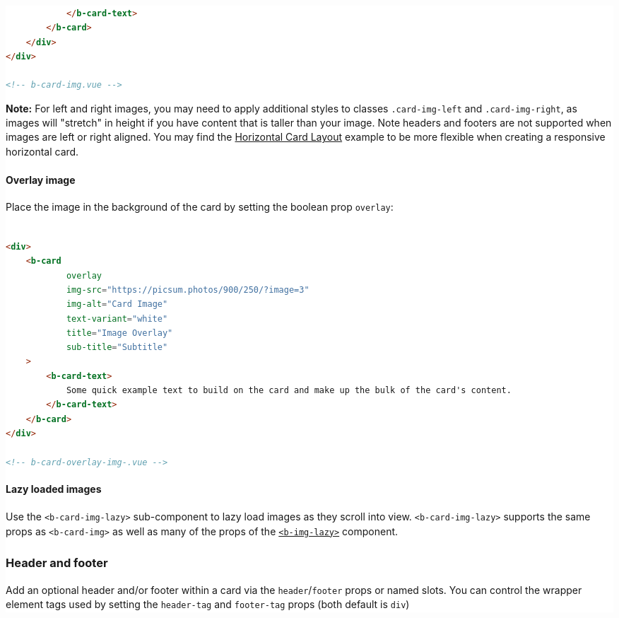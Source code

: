 ```html
            </b-card-text>
        </b-card>
    </div>
</div>

<!-- b-card-img.vue -->
```

**Note:** For left and right images, you may need to apply additional styles to classes
`.card-img-left` and `.card-img-right`, as images will "stretch" in height if you have content that is taller than your
image. Note headers and footers are not supported when images are left or right aligned. You may find
the [Horizontal Card Layout](#horizontal-card-layout) example to be more flexible when creating a responsive horizontal
card.

#### Overlay image

Place the image in the background of the card by setting the boolean prop `overlay`:

```html

<div>
    <b-card
            overlay
            img-src="https://picsum.photos/900/250/?image=3"
            img-alt="Card Image"
            text-variant="white"
            title="Image Overlay"
            sub-title="Subtitle"
    >
        <b-card-text>
            Some quick example text to build on the card and make up the bulk of the card's content.
        </b-card-text>
    </b-card>
</div>

<!-- b-card-overlay-img-.vue -->
```

#### Lazy loaded images

Use the `<b-card-img-lazy>` sub-component to lazy load images as they scroll into view.
`<b-card-img-lazy>` supports the same props as `<b-card-img>` as well as many of the props of the
[`<b-img-lazy>`](/docs/components/image#lazy-loaded-images) component.

### Header and footer

Add an optional header and/or footer within a card via the `header`/`footer` props or named slots. You can control the
wrapper element tags used by setting the `header-tag` and `footer-tag` props
(both default is `div`)
